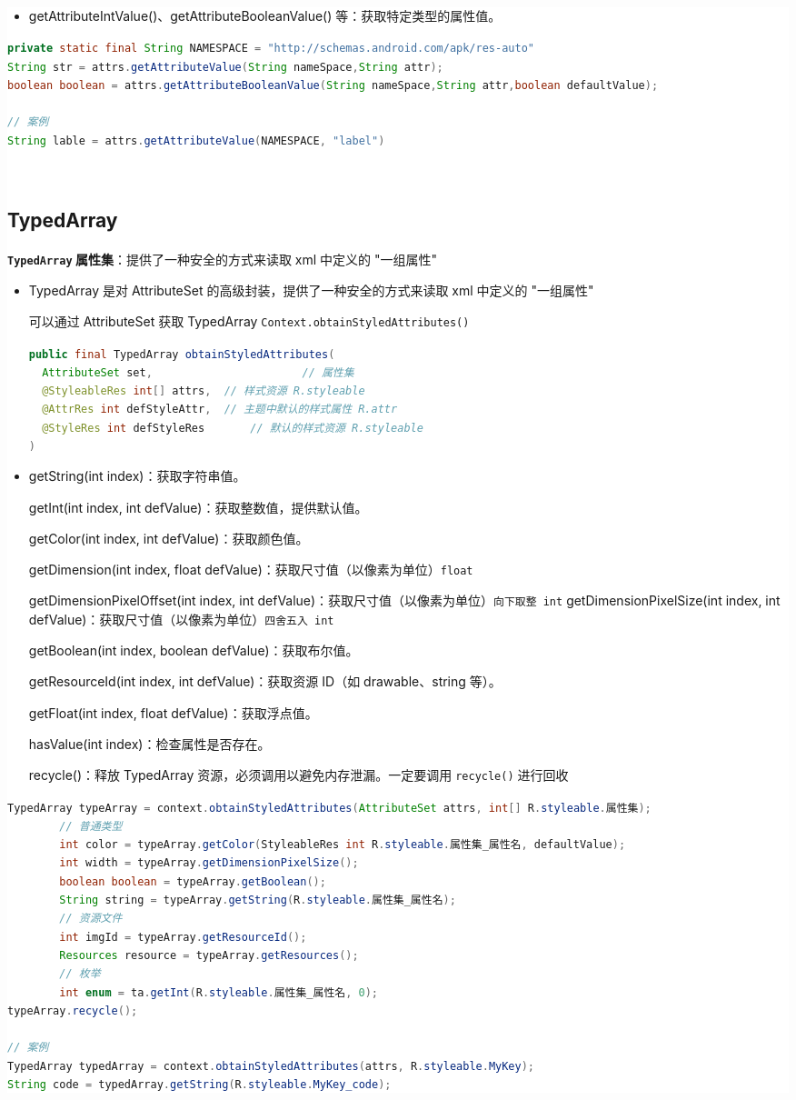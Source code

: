 - getAttributeIntValue()、getAttributeBooleanValue() 等：获取特定类型的属性值。

```java
private static final String NAMESPACE = "http://schemas.android.com/apk/res-auto" 
String str = attrs.getAttributeValue(String nameSpace,String attr);
boolean boolean = attrs.getAttributeBooleanValue(String nameSpace,String attr,boolean defaultValue);

// 案例
String lable = attrs.getAttributeValue(NAMESPACE, "label")
```

<br/>

## TypedArray

**`TypedArray` 属性集**：提供了一种安全的方式来读取 xml 中定义的 "一组属性"

- TypedArray 是对 AttributeSet 的高级封装，提供了一种安全的方式来读取 xml 中定义的 "一组属性"

  可以通过 AttributeSet 获取 TypedArray `Context.obtainStyledAttributes()`

  ```java
  public final TypedArray obtainStyledAttributes(
    AttributeSet set,						// 属性集
    @StyleableRes int[] attrs, 	// 样式资源 R.styleable
    @AttrRes int defStyleAttr,	// 主题中默认的样式属性 R.attr
    @StyleRes int defStyleRes		// 默认的样式资源 R.styleable
  )
  ```

- getString(int index)：获取字符串值。

  getInt(int index, int defValue)：获取整数值，提供默认值。

  getColor(int index, int defValue)：获取颜色值。

  getDimension(int index, float defValue)：获取尺寸值（以像素为单位）`float`

  getDimensionPixelOffset(int index, int defValue)：获取尺寸值（以像素为单位）`向下取整 int`
  getDimensionPixelSize(int index, int defValue)：获取尺寸值（以像素为单位）`四舍五入 int`

  getBoolean(int index, boolean defValue)：获取布尔值。

  getResourceId(int index, int defValue)：获取资源 ID（如 drawable、string 等）。

  getFloat(int index, float defValue)：获取浮点值。

  hasValue(int index)：检查属性是否存在。

  recycle()：释放 TypedArray 资源，必须调用以避免内存泄漏。一定要调用 `recycle()` 进行回收

```java
TypedArray typeArray = context.obtainStyledAttributes(AttributeSet attrs, int[] R.styleable.属性集);
        // 普通类型
        int color = typeArray.getColor(StyleableRes int R.styleable.属性集_属性名, defaultValue);
        int width = typeArray.getDimensionPixelSize();
        boolean boolean = typeArray.getBoolean();
        String string = typeArray.getString(R.styleable.属性集_属性名);
        // 资源文件
        int imgId = typeArray.getResourceId();
        Resources resource = typeArray.getResources();
        // 枚举
        int enum = ta.getInt(R.styleable.属性集_属性名, 0);
typeArray.recycle();

// 案例
TypedArray typedArray = context.obtainStyledAttributes(attrs, R.styleable.MyKey);
String code = typedArray.getString(R.styleable.MyKey_code);
```
